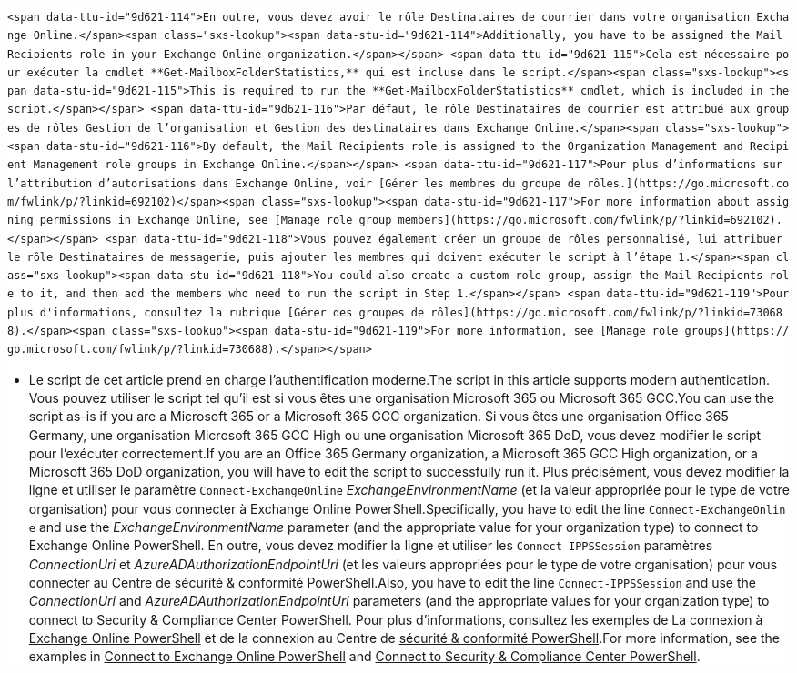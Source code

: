     <span data-ttu-id="9d621-114">En outre, vous devez avoir le rôle Destinataires de courrier dans votre organisation Exchange Online.</span><span class="sxs-lookup"><span data-stu-id="9d621-114">Additionally, you have to be assigned the Mail Recipients role in your Exchange Online organization.</span></span> <span data-ttu-id="9d621-115">Cela est nécessaire pour exécuter la cmdlet **Get-MailboxFolderStatistics,** qui est incluse dans le script.</span><span class="sxs-lookup"><span data-stu-id="9d621-115">This is required to run the **Get-MailboxFolderStatistics** cmdlet, which is included in the script.</span></span> <span data-ttu-id="9d621-116">Par défaut, le rôle Destinataires de courrier est attribué aux groupes de rôles Gestion de l’organisation et Gestion des destinataires dans Exchange Online.</span><span class="sxs-lookup"><span data-stu-id="9d621-116">By default, the Mail Recipients role is assigned to the Organization Management and Recipient Management role groups in Exchange Online.</span></span> <span data-ttu-id="9d621-117">Pour plus d’informations sur l’attribution d’autorisations dans Exchange Online, voir [Gérer les membres du groupe de rôles.](https://go.microsoft.com/fwlink/p/?linkid=692102)</span><span class="sxs-lookup"><span data-stu-id="9d621-117">For more information about assigning permissions in Exchange Online, see [Manage role group members](https://go.microsoft.com/fwlink/p/?linkid=692102).</span></span> <span data-ttu-id="9d621-118">Vous pouvez également créer un groupe de rôles personnalisé, lui attribuer le rôle Destinataires de messagerie, puis ajouter les membres qui doivent exécuter le script à l’étape 1.</span><span class="sxs-lookup"><span data-stu-id="9d621-118">You could also create a custom role group, assign the Mail Recipients role to it, and then add the members who need to run the script in Step 1.</span></span> <span data-ttu-id="9d621-119">Pour plus d'informations, consultez la rubrique [Gérer des groupes de rôles](https://go.microsoft.com/fwlink/p/?linkid=730688).</span><span class="sxs-lookup"><span data-stu-id="9d621-119">For more information, see [Manage role groups](https://go.microsoft.com/fwlink/p/?linkid=730688).</span></span>

- <span data-ttu-id="9d621-120">Le script de cet article prend en charge l’authentification moderne.</span><span class="sxs-lookup"><span data-stu-id="9d621-120">The script in this article supports modern authentication.</span></span> <span data-ttu-id="9d621-121">Vous pouvez utiliser le script tel qu’il est si vous êtes une organisation Microsoft 365 ou Microsoft 365 GCC.</span><span class="sxs-lookup"><span data-stu-id="9d621-121">You can use the script as-is if you are a Microsoft 365 or a Microsoft 365 GCC organization.</span></span> <span data-ttu-id="9d621-122">Si vous êtes une organisation Office 365 Germany, une organisation Microsoft 365 GCC High ou une organisation Microsoft 365 DoD, vous devez modifier le script pour l’exécuter correctement.</span><span class="sxs-lookup"><span data-stu-id="9d621-122">If you are an Office 365 Germany organization, a Microsoft 365 GCC High organization, or a Microsoft 365 DoD organization, you will have to edit the script to successfully run it.</span></span> <span data-ttu-id="9d621-123">Plus précisément, vous devez modifier la ligne et utiliser le paramètre `Connect-ExchangeOnline` *ExchangeEnvironmentName* (et la valeur appropriée pour le type de votre organisation) pour vous connecter à Exchange Online PowerShell.</span><span class="sxs-lookup"><span data-stu-id="9d621-123">Specifically, you have to edit the line `Connect-ExchangeOnline` and use the *ExchangeEnvironmentName* parameter (and the appropriate value for your organization type) to connect to Exchange Online PowerShell.</span></span>  <span data-ttu-id="9d621-124">En outre, vous devez modifier la ligne et utiliser les `Connect-IPPSSession` paramètres *ConnectionUri* et *AzureADAuthorizationEndpointUri* (et les valeurs appropriées pour le type de votre organisation) pour vous connecter au Centre de sécurité & conformité PowerShell.</span><span class="sxs-lookup"><span data-stu-id="9d621-124">Also, you have to edit the line `Connect-IPPSSession` and use the *ConnectionUri* and *AzureADAuthorizationEndpointUri* parameters (and the appropriate values for your organization type) to connect to Security & Compliance Center PowerShell.</span></span> <span data-ttu-id="9d621-125">Pour plus d’informations, consultez les exemples de La connexion à [Exchange Online PowerShell](https://docs.microsoft.com/powershell/exchange/connect-to-exchange-online-powershell?#connect-to-exchange-online-powershell-without-using-mfa) et de la connexion au Centre de [sécurité & conformité PowerShell](https://docs.microsoft.com/powershell/exchange/connect-to-scc-powershell#connect-to-security--compliance-center-powershell-without-using-mfa).</span><span class="sxs-lookup"><span data-stu-id="9d621-125">For more information, see the examples in [Connect to Exchange Online PowerShell](https://docs.microsoft.com/powershell/exchange/connect-to-exchange-online-powershell?#connect-to-exchange-online-powershell-without-using-mfa) and [Connect to Security & Compliance Center PowerShell](https://docs.microsoft.com/powershell/exchange/connect-to-scc-powershell#connect-to-security--compliance-center-powershell-without-using-mfa).</span></span>

